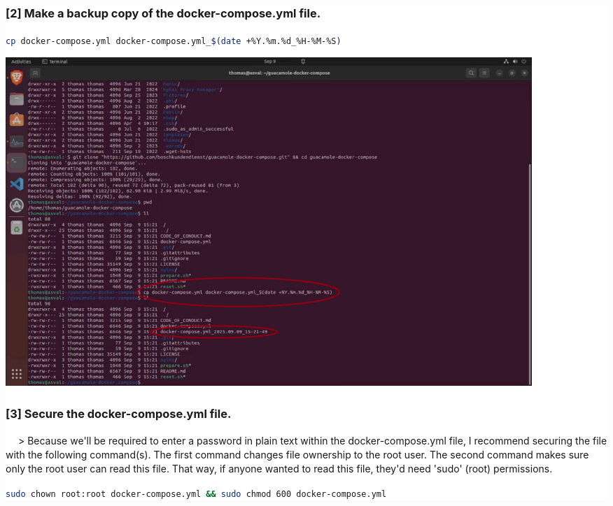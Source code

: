 ### [2] Make a backup copy of the docker-compose.yml file. 
```bash
cp docker-compose.yml docker-compose.yml_$(date +%Y.%m.%d_%H-%M-%S)
```
</a>
<a href="./Icons%20and%20Screenshots/Screenshot%202025-09-09%20164341%20v2.png">
  <img src="./Icons%20and%20Screenshots/Screenshot%202025-09-09%20164341%20v2.png" height="470"/>
</a>
<br>

### [3] Secure the docker-compose.yml file.

&emsp; > Because we'll be required to enter a password in plain text within the docker-compose.yml file, I recommend securing the file with the following command(s). The first command changes file ownership to the root user. The second command makes sure only the root user can read this file. That way, if anyone wanted to read this file, they'd need 'sudo' (root) permissions. <br>
```bash
sudo chown root:root docker-compose.yml && sudo chmod 600 docker-compose.yml
```
</a>
<a href="./Icons%20and%20Screenshots/Screenshot%202025-09-09%20164421%20v2.png">